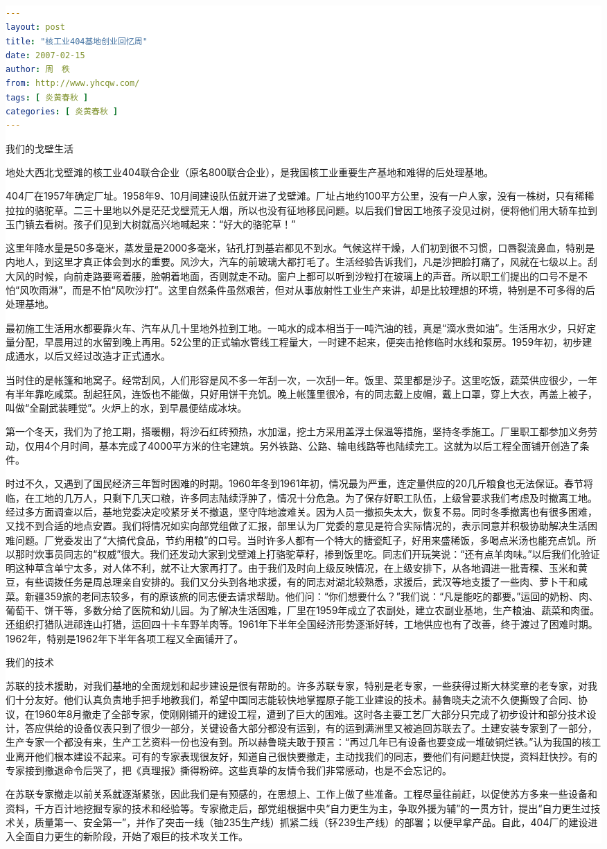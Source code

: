 ```yaml
---
layout: post
title: "核工业404基地创业回忆周"
date: 2007-02-15
author: 周　秩
from: http://www.yhcqw.com/
tags: [ 炎黄春秋 ]
categories: [ 炎黄春秋 ]
---
```




我们的戈壁生活

地处大西北戈壁滩的核工业404联合企业（原名800联合企业），是我国核工业重要生产基地和难得的后处理基地。


404厂在1957年确定厂址。1958年9、10月间建设队伍就开进了戈壁滩。厂址占地约100平方公里，没有一户人家，没有一株树，只有稀稀拉拉的骆驼草。二三十里地以外是茫茫戈壁荒无人烟，所以也没有征地移民问题。以后我们曾因工地孩子没见过树，便将他们用大轿车拉到玉门镇去看树。孩子们见到大树就高兴地喊起来：“好大的骆驼草！”


这里年降水量是50多毫米，蒸发量是2000多毫米，钻孔打到基岩都见不到水。气候这样干燥，人们初到很不习惯，口唇裂流鼻血，特别是内地人，到这里才真正体会到水的重要。风沙大，汽车的前玻璃大都打毛了。生活经验告诉我们，凡是沙把脸打痛了，风就在七级以上。刮大风的时候，向前走路要弯着腰，脸朝着地面，否则就走不动。窗户上都可以听到沙粒打在玻璃上的声音。所以职工们提出的口号不是不怕“风吹雨淋”，而是不怕“风吹沙打”。这里自然条件虽然艰苦，但对从事放射性工业生产来讲，却是比较理想的环境，特别是不可多得的后处理基地。


最初施工生活用水都要靠火车、汽车从几十里地外拉到工地。一吨水的成本相当于一吨汽油的钱，真是“滴水贵如油”。生活用水少，只好定量分配，早晨用过的水留到晚上再用。52公里的正式输水管线工程量大，一时建不起来，便突击抢修临时水线和泵房。1959年初，初步建成通水，以后又经过改造才正式通水。


当时住的是帐篷和地窝子。经常刮风，人们形容是风不多一年刮一次，一次刮一年。饭里、菜里都是沙子。这里吃饭，蔬菜供应很少，一年有半年靠吃咸菜。刮起狂风，连饭也不能做，只好用饼干充饥。晚上帐篷里很冷，有的同志戴上皮帽，戴上口罩，穿上大衣，再盖上被子，叫做“全副武装睡觉”。火炉上的水，到早晨便结成冰块。


第一个冬天，我们为了抢工期，搭暖棚，将沙石红砖预热，水加温，挖土方采用盖浮土保温等措施，坚持冬季施工。厂里职工都参加义务劳动，仅用4个月时间，基本完成了4000平方米的住宅建筑。另外铁路、公路、输电线路等也陆续完工。这就为以后工程全面铺开创造了条件。


时过不久，又遇到了国民经济三年暂时困难的时期。1960年冬到1961年初，情况最为严重，连定量供应的20几斤粮食也无法保证。春节将临，在工地的几万人，只剩下几天口粮，许多同志陆续浮肿了，情况十分危急。为了保存好职工队伍，上级曾要求我们考虑及时撤离工地。经过多方面调查以后，基地党委决定咬紧牙关不撤退，坚守阵地渡难关。因为人员一撤损失太大，恢复不易。同时冬季撤离也有很多困难，又找不到合适的地点安置。我们将情况如实向部党组做了汇报，部里认为厂党委的意见是符合实际情况的，表示同意并积极协助解决生活困难问题。厂党委发出了“大搞代食品，节约用粮”的口号。当时许多人都有一个特大的搪瓷缸子，好用来盛稀饭，多喝点米汤也能充点饥。所以那时炊事员同志的“权威”很大。我们还发动大家到戈壁滩上打骆驼草籽，掺到饭里吃。同志们开玩笑说：“还有点羊肉味。”以后我们化验证明这种草含单宁太多，对人体不利，就不让大家再打了。由于我们及时向上级反映情况，在上级安排下，从各地调进一批青稞、玉米和黄豆，有些调拨任务是周总理亲自安排的。我们又分头到各地求援，有的同志对湖北较熟悉，求援后，武汉等地支援了一些肉、萝卜干和咸菜。新疆359旅的老同志较多，有的原该旅的同志便去请求帮助。他们问：“你们想要什么？”我们说：“凡是能吃的都要。”运回的奶粉、肉、葡萄干、饼干等，多数分给了医院和幼儿园。为了解决生活困难，厂里在1959年成立了农副处，建立农副业基地，生产粮油、蔬菜和肉蛋。还组织打猎队进祁连山打猎，运回四十卡车野羊肉等。1961年下半年全国经济形势逐渐好转，工地供应也有了改善，终于渡过了困难时期。1962年，特别是1962年下半年各项工程又全面铺开了。

我们的技术


苏联的技术援助，对我们基地的全面规划和起步建设是很有帮助的。许多苏联专家，特别是老专家，一些获得过斯大林奖章的老专家，对我们十分友好。他们认真负责地手把手地教我们，希望中国同志能较快地掌握原子能工业建设的技术。赫鲁晓夫之流不久便撕毁了合同、协议，在1960年8月撤走了全部专家，使刚刚铺开的建设工程，遭到了巨大的困难。这时各主要工艺厂大部分只完成了初步设计和部分技术设计，答应供给的设备仪表只到了很少一部分，关键设备大部分都没有运到，有的运到满洲里又被追回苏联去了。土建安装专家到了一部分，生产专家一个都没有来，生产工艺资料一份也没有到。所以赫鲁晓夫敢于预言：“再过几年已有设备也要变成一堆破铜烂铁。”认为我国的核工业离开他们根本建设不起来。可有的专家表现很友好，知道自己很快要撤走，主动找我们的同志，要他们有问题赶快提，资料赶快抄。有的专家接到撤退命令后哭了，把《真理报》撕得粉碎。这些真挚的友情令我们非常感动，也是不会忘记的。


在苏联专家撤走以前关系就逐渐紧张，因此我们是有预感的，在思想上、工作上做了些准备。工程尽量往前赶，以促使苏方多来一些设备和资料，千方百计地挖掘专家的技术和经验等。专家撤走后，部党组根据中央“自力更生为主，争取外援为辅”的一贯方针，提出“自力更生过技术关，质量第一、安全第一”，并作了突击一线（铀235生产线）抓紧二线（钚239生产线）的部署；以便早拿产品。自此，404厂的建设进入全面自力更生的新阶段，开始了艰巨的技术攻关工作。
